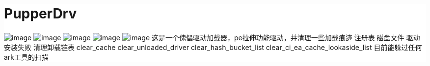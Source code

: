 # PupperDrv
<img width="1798" height="785" alt="image" src="https://github.com/user-attachments/assets/789dee35-b028-4a3c-91e5-5db507b7f2f7" />
<img width="920" height="960" alt="image" src="https://github.com/user-attachments/assets/992640c5-20c1-4d7f-8e05-1a3286d9c4f7" />
<img width="1844" height="947" alt="image" src="https://github.com/user-attachments/assets/ee4ac5da-80b1-4ea7-9f6a-216cfaa7468a" />
<img width="1625" height="886" alt="image" src="https://github.com/user-attachments/assets/8dfd9987-3518-4e80-948c-da83bdaa4e67" />
<img width="1592" height="775" alt="image" src="https://github.com/user-attachments/assets/b5883c6c-d758-47fa-9060-50fd93a8c2b8" />
这是一个傀儡驱动加载器，pe拉伸功能驱动，并清理一些加载痕迹
注册表
磁盘文件
驱动安装失败
清理卸载链表
clear_cache
clear_unloaded_driver
clear_hash_bucket_list
clear_ci_ea_cache_lookaside_list
目前能躲过任何ark工具的扫描



